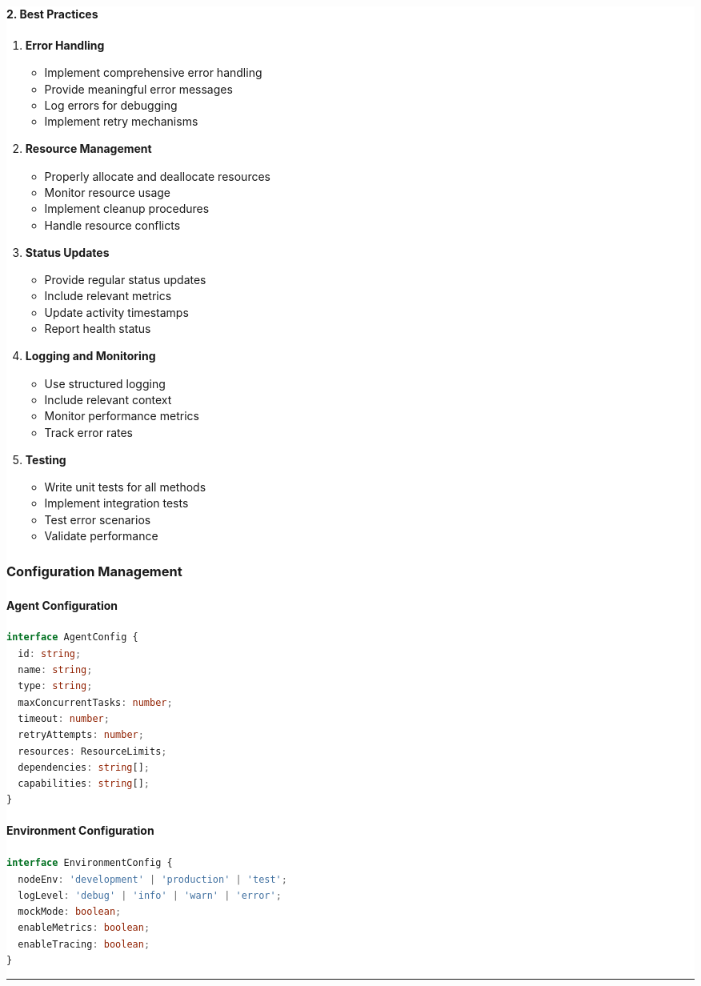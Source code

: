#### 2. Best Practices

1. **Error Handling**
   - Implement comprehensive error handling
   - Provide meaningful error messages
   - Log errors for debugging
   - Implement retry mechanisms

2. **Resource Management**
   - Properly allocate and deallocate resources
   - Monitor resource usage
   - Implement cleanup procedures
   - Handle resource conflicts

3. **Status Updates**
   - Provide regular status updates
   - Include relevant metrics
   - Update activity timestamps
   - Report health status

4. **Logging and Monitoring**
   - Use structured logging
   - Include relevant context
   - Monitor performance metrics
   - Track error rates

5. **Testing**
   - Write unit tests for all methods
   - Implement integration tests
   - Test error scenarios
   - Validate performance

### Configuration Management

#### Agent Configuration
```typescript
interface AgentConfig {
  id: string;
  name: string;
  type: string;
  maxConcurrentTasks: number;
  timeout: number;
  retryAttempts: number;
  resources: ResourceLimits;
  dependencies: string[];
  capabilities: string[];
}
```

#### Environment Configuration
```typescript
interface EnvironmentConfig {
  nodeEnv: 'development' | 'production' | 'test';
  logLevel: 'debug' | 'info' | 'warn' | 'error';
  mockMode: boolean;
  enableMetrics: boolean;
  enableTracing: boolean;
}
```

---